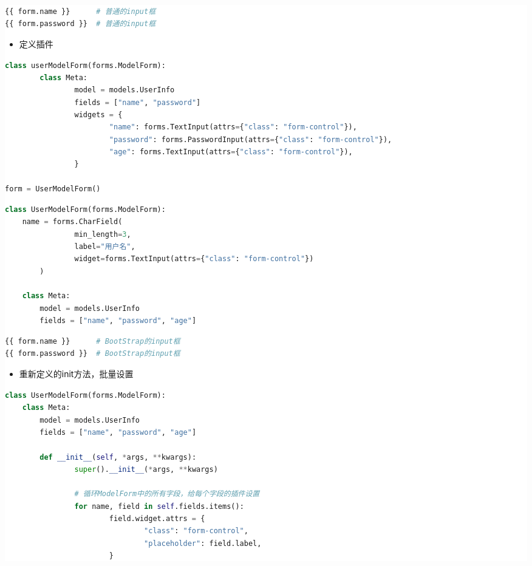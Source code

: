 ```python
{{ form.name }}      # 普通的input框
{{ form.password }}  # 普通的input框
```

- 定义插件

```python
class userModelForm(forms.ModelForm):
		class Meta:
				model = models.UserInfo
				fields = ["name", "password"]
				widgets = {
						"name": forms.TextInput(attrs={"class": "form-control"}),
						"password": forms.PasswordInput(attrs={"class": "form-control"}),
						"age": forms.TextInput(attrs={"class": "form-control"}),
				}

form = UserModelForm()
```

```python
class UserModelForm(forms.ModelForm):
    name = forms.CharField(
				min_length=3,
				label="用户名",
				widget=forms.TextInput(attrs={"class": "form-control"})
		)

    class Meta:
        model = models.UserInfo
        fields = ["name", "password", "age"]
```

```python
{{ form.name }}      # BootStrap的input框
{{ form.password }}  # BootStrap的input框
```

- 重新定义的init方法，批量设置

```python
class UserModelForm(forms.ModelForm):
    class Meta:
        model = models.UserInfo
        fields = ["name", "password", "age"]

		def __init__(self, *args, **kwargs):
				super().__init__(*args, **kwargs)
			
				# 循环ModelForm中的所有字段，给每个字段的插件设置
				for name, field in self.fields.items():
						field.widget.attrs = {
								"class": "form-control",
								"placeholder": field.label,
						}
```
